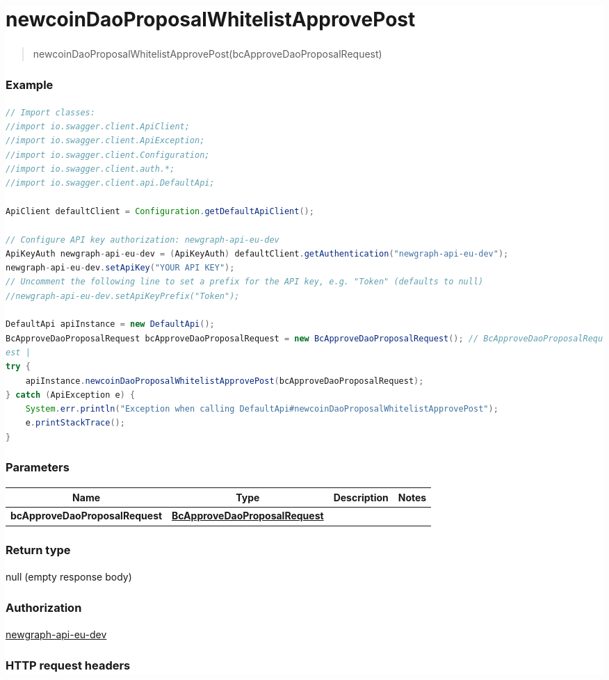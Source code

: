 <a name="newcoinDaoProposalWhitelistApprovePost"></a>
# **newcoinDaoProposalWhitelistApprovePost**
> newcoinDaoProposalWhitelistApprovePost(bcApproveDaoProposalRequest)



### Example
```java
// Import classes:
//import io.swagger.client.ApiClient;
//import io.swagger.client.ApiException;
//import io.swagger.client.Configuration;
//import io.swagger.client.auth.*;
//import io.swagger.client.api.DefaultApi;

ApiClient defaultClient = Configuration.getDefaultApiClient();

// Configure API key authorization: newgraph-api-eu-dev
ApiKeyAuth newgraph-api-eu-dev = (ApiKeyAuth) defaultClient.getAuthentication("newgraph-api-eu-dev");
newgraph-api-eu-dev.setApiKey("YOUR API KEY");
// Uncomment the following line to set a prefix for the API key, e.g. "Token" (defaults to null)
//newgraph-api-eu-dev.setApiKeyPrefix("Token");

DefaultApi apiInstance = new DefaultApi();
BcApproveDaoProposalRequest bcApproveDaoProposalRequest = new BcApproveDaoProposalRequest(); // BcApproveDaoProposalRequest | 
try {
    apiInstance.newcoinDaoProposalWhitelistApprovePost(bcApproveDaoProposalRequest);
} catch (ApiException e) {
    System.err.println("Exception when calling DefaultApi#newcoinDaoProposalWhitelistApprovePost");
    e.printStackTrace();
}
```

### Parameters

Name | Type | Description  | Notes
------------- | ------------- | ------------- | -------------
 **bcApproveDaoProposalRequest** | [**BcApproveDaoProposalRequest**](BcApproveDaoProposalRequest.md)|  |

### Return type

null (empty response body)

### Authorization

[newgraph-api-eu-dev](../README.md#newgraph-api-eu-dev)

### HTTP request headers
